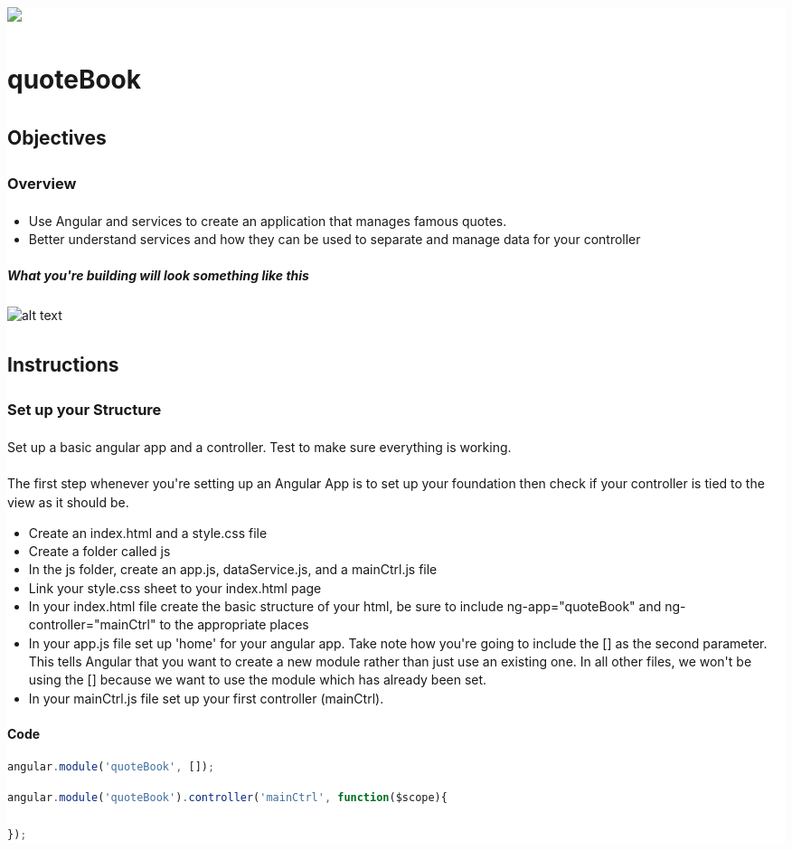 ![](https://devmounta.in/img/logowhiteblue.png)

# quoteBook

## Objectives

### Overview

####

- Use Angular and services to create an application that manages famous quotes.
- Better understand services and how they can be used to separate and manage data for your controller

##### What you're building will look something like this

![alt text](https://github.com/DevMountain/quoteBook/blob/master/preview.png?raw=true, "Preview Image")

## Instructions

### Set up your Structure

####

Set up a basic angular app and a controller. Test to make sure everything is working.

####

The first step whenever you're setting up an Angular App is to set up your foundation then check if your controller is tied to the view as it should be.

- Create an index.html and a style.css file
- Create a folder called js
- In the js folder, create an app.js, dataService.js, and a mainCtrl.js file
- Link your style.css sheet to your index.html page
- In your index.html file create the basic structure of your html, be sure to include ng-app="quoteBook" and ng-controller="mainCtrl" to the appropriate places
- In your app.js file set up 'home' for your angular app. Take note how you're going to include the [] as the second parameter. This tells Angular that you want to create a new module rather than just use an existing one. In all other files, we won't be using the [] because we want to use the module which has already been set.
- In your mainCtrl.js file set up your first controller (mainCtrl).

####

**Code**

```javascript
angular.module('quoteBook', []);
```

```javascript
angular.module('quoteBook').controller('mainCtrl', function($scope){

});
```
